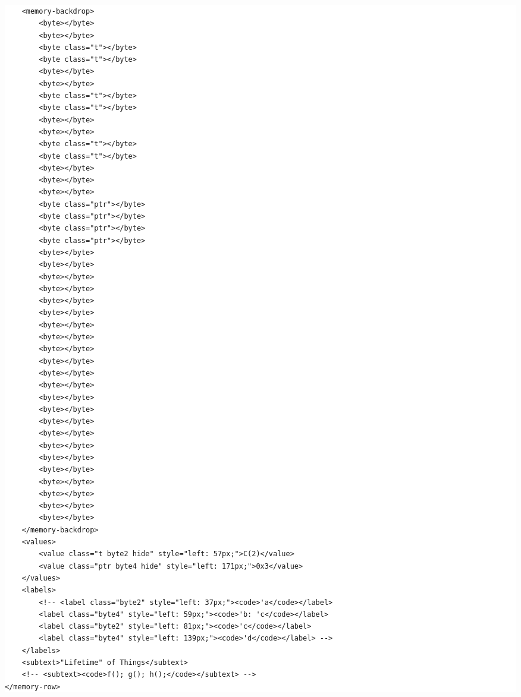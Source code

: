         <memory-backdrop>
            <byte></byte>
            <byte></byte>
            <byte class="t"></byte>
            <byte class="t"></byte>
            <byte></byte>
            <byte></byte>
            <byte class="t"></byte>
            <byte class="t"></byte>
            <byte></byte>
            <byte></byte>
            <byte class="t"></byte>
            <byte class="t"></byte>
            <byte></byte>
            <byte></byte>
            <byte></byte>
            <byte class="ptr"></byte>
            <byte class="ptr"></byte>
            <byte class="ptr"></byte>
            <byte class="ptr"></byte>
            <byte></byte>
            <byte></byte>
            <byte></byte>
            <byte></byte>
            <byte></byte>
            <byte></byte>
            <byte></byte>
            <byte></byte>
            <byte></byte>
            <byte></byte>
            <byte></byte>
            <byte></byte>
            <byte></byte>
            <byte></byte>
            <byte></byte>
            <byte></byte>
            <byte></byte>
            <byte></byte>
            <byte></byte>
            <byte></byte>
            <byte></byte>
            <byte></byte>
            <byte></byte>
        </memory-backdrop>
        <values>
            <value class="t byte2 hide" style="left: 57px;">C(2)</value>
            <value class="ptr byte4 hide" style="left: 171px;">0x3</value>
        </values>
        <labels>
            <!-- <label class="byte2" style="left: 37px;"><code>'a</code></label>
            <label class="byte4" style="left: 59px;"><code>'b: 'c</code></label>
            <label class="byte2" style="left: 81px;"><code>'c</code></label>
            <label class="byte4" style="left: 139px;"><code>'d</code></label> -->
        </labels>
        <subtext>"Lifetime" of Things</subtext>
        <!-- <subtext><code>f(); g(); h();</code></subtext> -->
    </memory-row>
</lifetime-example>
<explanation>

